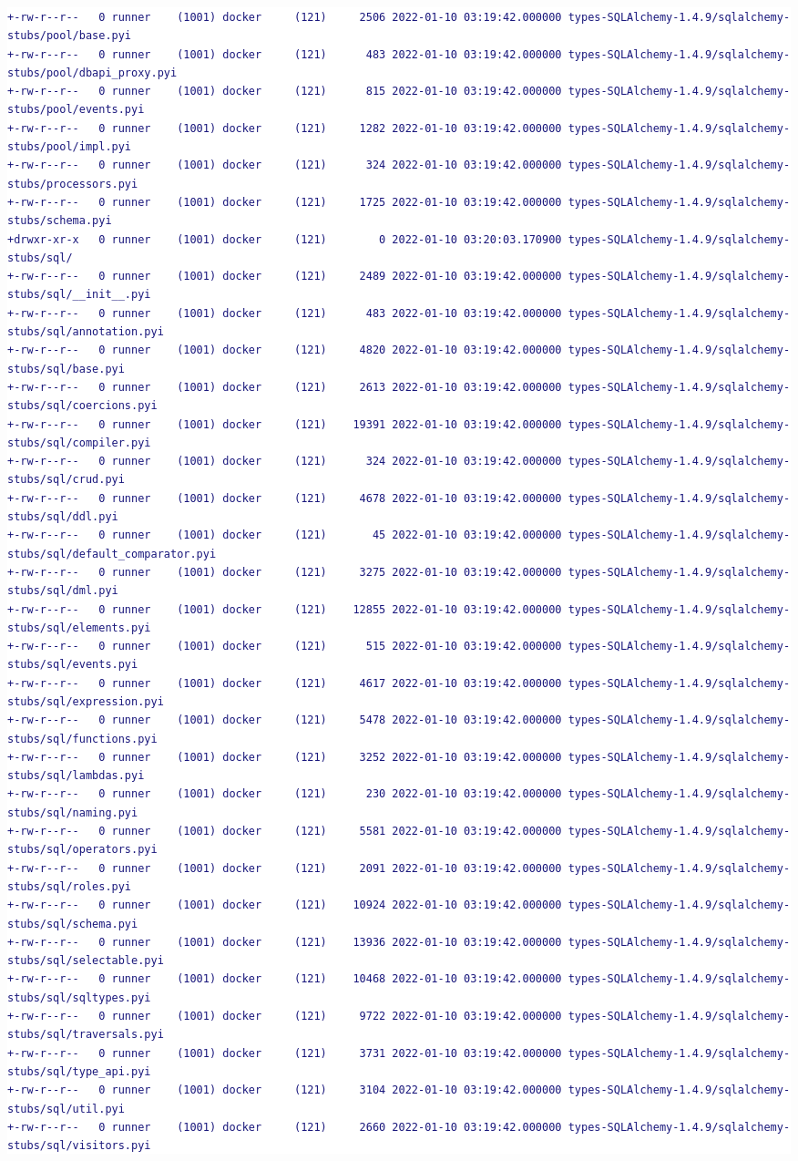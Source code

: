 ```diff
+-rw-r--r--   0 runner    (1001) docker     (121)     2506 2022-01-10 03:19:42.000000 types-SQLAlchemy-1.4.9/sqlalchemy-stubs/pool/base.pyi
+-rw-r--r--   0 runner    (1001) docker     (121)      483 2022-01-10 03:19:42.000000 types-SQLAlchemy-1.4.9/sqlalchemy-stubs/pool/dbapi_proxy.pyi
+-rw-r--r--   0 runner    (1001) docker     (121)      815 2022-01-10 03:19:42.000000 types-SQLAlchemy-1.4.9/sqlalchemy-stubs/pool/events.pyi
+-rw-r--r--   0 runner    (1001) docker     (121)     1282 2022-01-10 03:19:42.000000 types-SQLAlchemy-1.4.9/sqlalchemy-stubs/pool/impl.pyi
+-rw-r--r--   0 runner    (1001) docker     (121)      324 2022-01-10 03:19:42.000000 types-SQLAlchemy-1.4.9/sqlalchemy-stubs/processors.pyi
+-rw-r--r--   0 runner    (1001) docker     (121)     1725 2022-01-10 03:19:42.000000 types-SQLAlchemy-1.4.9/sqlalchemy-stubs/schema.pyi
+drwxr-xr-x   0 runner    (1001) docker     (121)        0 2022-01-10 03:20:03.170900 types-SQLAlchemy-1.4.9/sqlalchemy-stubs/sql/
+-rw-r--r--   0 runner    (1001) docker     (121)     2489 2022-01-10 03:19:42.000000 types-SQLAlchemy-1.4.9/sqlalchemy-stubs/sql/__init__.pyi
+-rw-r--r--   0 runner    (1001) docker     (121)      483 2022-01-10 03:19:42.000000 types-SQLAlchemy-1.4.9/sqlalchemy-stubs/sql/annotation.pyi
+-rw-r--r--   0 runner    (1001) docker     (121)     4820 2022-01-10 03:19:42.000000 types-SQLAlchemy-1.4.9/sqlalchemy-stubs/sql/base.pyi
+-rw-r--r--   0 runner    (1001) docker     (121)     2613 2022-01-10 03:19:42.000000 types-SQLAlchemy-1.4.9/sqlalchemy-stubs/sql/coercions.pyi
+-rw-r--r--   0 runner    (1001) docker     (121)    19391 2022-01-10 03:19:42.000000 types-SQLAlchemy-1.4.9/sqlalchemy-stubs/sql/compiler.pyi
+-rw-r--r--   0 runner    (1001) docker     (121)      324 2022-01-10 03:19:42.000000 types-SQLAlchemy-1.4.9/sqlalchemy-stubs/sql/crud.pyi
+-rw-r--r--   0 runner    (1001) docker     (121)     4678 2022-01-10 03:19:42.000000 types-SQLAlchemy-1.4.9/sqlalchemy-stubs/sql/ddl.pyi
+-rw-r--r--   0 runner    (1001) docker     (121)       45 2022-01-10 03:19:42.000000 types-SQLAlchemy-1.4.9/sqlalchemy-stubs/sql/default_comparator.pyi
+-rw-r--r--   0 runner    (1001) docker     (121)     3275 2022-01-10 03:19:42.000000 types-SQLAlchemy-1.4.9/sqlalchemy-stubs/sql/dml.pyi
+-rw-r--r--   0 runner    (1001) docker     (121)    12855 2022-01-10 03:19:42.000000 types-SQLAlchemy-1.4.9/sqlalchemy-stubs/sql/elements.pyi
+-rw-r--r--   0 runner    (1001) docker     (121)      515 2022-01-10 03:19:42.000000 types-SQLAlchemy-1.4.9/sqlalchemy-stubs/sql/events.pyi
+-rw-r--r--   0 runner    (1001) docker     (121)     4617 2022-01-10 03:19:42.000000 types-SQLAlchemy-1.4.9/sqlalchemy-stubs/sql/expression.pyi
+-rw-r--r--   0 runner    (1001) docker     (121)     5478 2022-01-10 03:19:42.000000 types-SQLAlchemy-1.4.9/sqlalchemy-stubs/sql/functions.pyi
+-rw-r--r--   0 runner    (1001) docker     (121)     3252 2022-01-10 03:19:42.000000 types-SQLAlchemy-1.4.9/sqlalchemy-stubs/sql/lambdas.pyi
+-rw-r--r--   0 runner    (1001) docker     (121)      230 2022-01-10 03:19:42.000000 types-SQLAlchemy-1.4.9/sqlalchemy-stubs/sql/naming.pyi
+-rw-r--r--   0 runner    (1001) docker     (121)     5581 2022-01-10 03:19:42.000000 types-SQLAlchemy-1.4.9/sqlalchemy-stubs/sql/operators.pyi
+-rw-r--r--   0 runner    (1001) docker     (121)     2091 2022-01-10 03:19:42.000000 types-SQLAlchemy-1.4.9/sqlalchemy-stubs/sql/roles.pyi
+-rw-r--r--   0 runner    (1001) docker     (121)    10924 2022-01-10 03:19:42.000000 types-SQLAlchemy-1.4.9/sqlalchemy-stubs/sql/schema.pyi
+-rw-r--r--   0 runner    (1001) docker     (121)    13936 2022-01-10 03:19:42.000000 types-SQLAlchemy-1.4.9/sqlalchemy-stubs/sql/selectable.pyi
+-rw-r--r--   0 runner    (1001) docker     (121)    10468 2022-01-10 03:19:42.000000 types-SQLAlchemy-1.4.9/sqlalchemy-stubs/sql/sqltypes.pyi
+-rw-r--r--   0 runner    (1001) docker     (121)     9722 2022-01-10 03:19:42.000000 types-SQLAlchemy-1.4.9/sqlalchemy-stubs/sql/traversals.pyi
+-rw-r--r--   0 runner    (1001) docker     (121)     3731 2022-01-10 03:19:42.000000 types-SQLAlchemy-1.4.9/sqlalchemy-stubs/sql/type_api.pyi
+-rw-r--r--   0 runner    (1001) docker     (121)     3104 2022-01-10 03:19:42.000000 types-SQLAlchemy-1.4.9/sqlalchemy-stubs/sql/util.pyi
+-rw-r--r--   0 runner    (1001) docker     (121)     2660 2022-01-10 03:19:42.000000 types-SQLAlchemy-1.4.9/sqlalchemy-stubs/sql/visitors.pyi
```